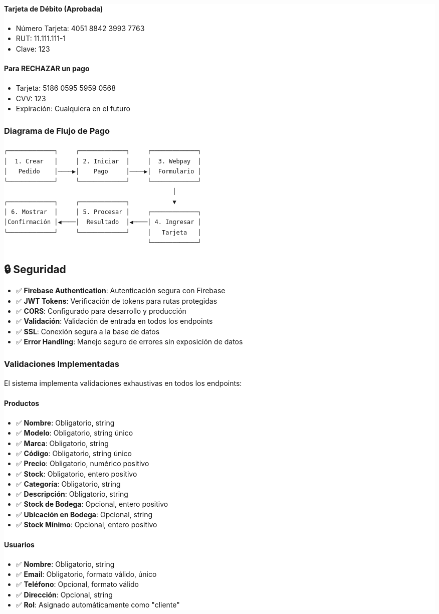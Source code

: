 #### Tarjeta de Débito (Aprobada)
- Número Tarjeta: 4051 8842 3993 7763
- RUT: 11.111.111-1
- Clave: 123

#### Para RECHAZAR un pago
- Tarjeta: 5186 0595 5959 0568
- CVV: 123
- Expiración: Cualquiera en el futuro

### Diagrama de Flujo de Pago

```
┌─────────────┐     ┌─────────────┐     ┌─────────────┐
│  1. Crear   │     │ 2. Iniciar  │     │  3. Webpay  │
│   Pedido    │────▶│    Pago     │────▶│  Formulario │
└─────────────┘     └─────────────┘     └─────────────┘
                                               │
┌─────────────┐     ┌─────────────┐            ▼
│ 6. Mostrar  │     │ 5. Procesar │     ┌─────────────┐
│Confirmación │◀────│  Resultado  │◀────│ 4. Ingresar │
└─────────────┘     └─────────────┘     │   Tarjeta   │
                                        └─────────────┘
```

## 🔒 Seguridad

- ✅ **Firebase Authentication**: Autenticación segura con Firebase
- ✅ **JWT Tokens**: Verificación de tokens para rutas protegidas
- ✅ **CORS**: Configurado para desarrollo y producción
- ✅ **Validación**: Validación de entrada en todos los endpoints
- ✅ **SSL**: Conexión segura a la base de datos
- ✅ **Error Handling**: Manejo seguro de errores sin exposición de datos

### Validaciones Implementadas

El sistema implementa validaciones exhaustivas en todos los endpoints:

#### Productos
- ✅ **Nombre**: Obligatorio, string
- ✅ **Modelo**: Obligatorio, string único
- ✅ **Marca**: Obligatorio, string
- ✅ **Código**: Obligatorio, string único
- ✅ **Precio**: Obligatorio, numérico positivo
- ✅ **Stock**: Obligatorio, entero positivo
- ✅ **Categoría**: Obligatorio, string
- ✅ **Descripción**: Obligatorio, string
- ✅ **Stock de Bodega**: Opcional, entero positivo
- ✅ **Ubicación en Bodega**: Opcional, string
- ✅ **Stock Mínimo**: Opcional, entero positivo

#### Usuarios
- ✅ **Nombre**: Obligatorio, string
- ✅ **Email**: Obligatorio, formato válido, único
- ✅ **Teléfono**: Opcional, formato válido
- ✅ **Dirección**: Opcional, string
- ✅ **Rol**: Asignado automáticamente como "cliente"
